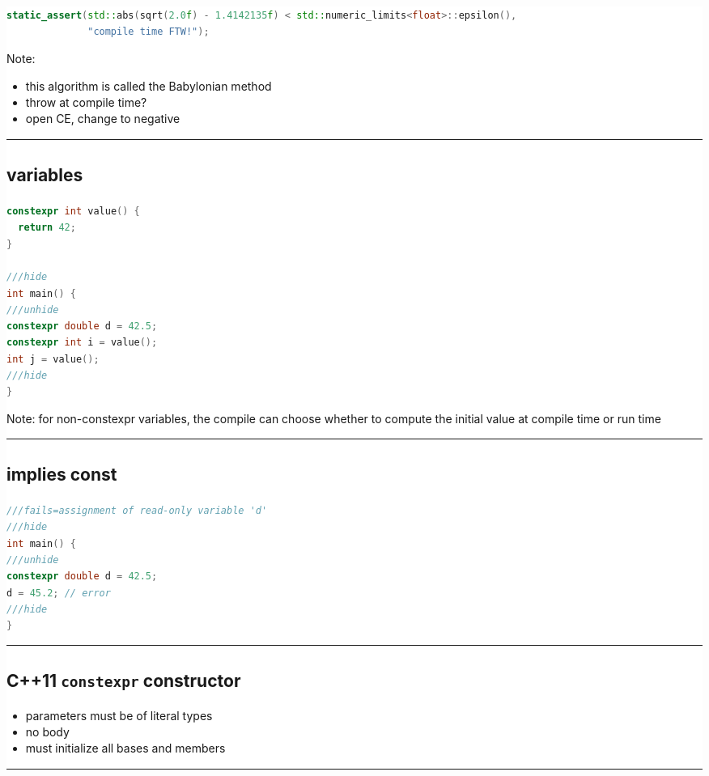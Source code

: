 ```cpp [8-16]
static_assert(std::abs(sqrt(2.0f) - 1.4142135f) < std::numeric_limits<float>::epsilon(), 
              "compile time FTW!");
```



Note: 
- this algorithm is called the Babylonian method
- throw at compile time?
- open CE, change to negative

---

## variables

```cpp [5|1-3,6|1-3,7]
constexpr int value() {
  return 42;
}

///hide
int main() {
///unhide
constexpr double d = 42.5;
constexpr int i = value();
int j = value();
///hide
}
```

Note: for non-constexpr variables, the compile can choose whether to compute the initial value at compile time or run time

---

## implies const

```cpp
///fails=assignment of read-only variable 'd'
///hide
int main() {
///unhide
constexpr double d = 42.5;
d = 45.2; // error
///hide
} 
```

---

## C++11 `constexpr` constructor

- parameters must be of literal types
- no body
- must initialize all bases and members

---